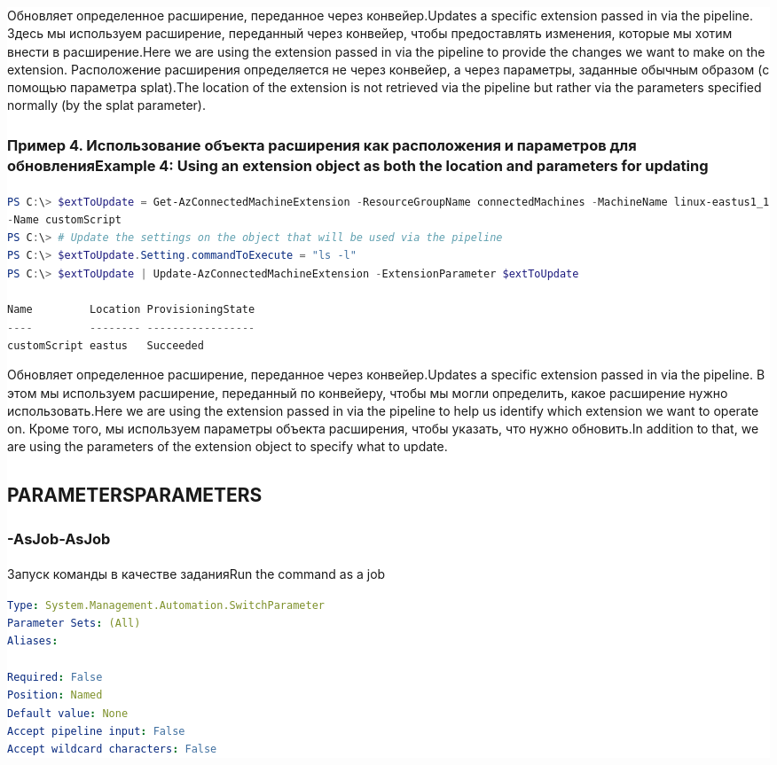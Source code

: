 <span data-ttu-id="eebe5-118">Обновляет определенное расширение, переданное через конвейер.</span><span class="sxs-lookup"><span data-stu-id="eebe5-118">Updates a specific extension passed in via the pipeline.</span></span>
<span data-ttu-id="eebe5-119">Здесь мы используем расширение, переданный через конвейер, чтобы предоставлять изменения, которые мы хотим внести в расширение.</span><span class="sxs-lookup"><span data-stu-id="eebe5-119">Here we are using the extension passed in via the pipeline to provide the changes we want to make on the extension.</span></span>
<span data-ttu-id="eebe5-120">Расположение расширения определяется не через конвейер, а через параметры, заданные обычным образом (с помощью параметра splat).</span><span class="sxs-lookup"><span data-stu-id="eebe5-120">The location of the extension is not retrieved via the pipeline but rather via the parameters specified normally (by the splat parameter).</span></span>

### <span data-ttu-id="eebe5-121">Пример 4. Использование объекта расширения как расположения и параметров для обновления</span><span class="sxs-lookup"><span data-stu-id="eebe5-121">Example 4: Using an extension object as both the location and parameters for updating</span></span>
```powershell
PS C:\> $extToUpdate = Get-AzConnectedMachineExtension -ResourceGroupName connectedMachines -MachineName linux-eastus1_1 -Name customScript
PS C:\> # Update the settings on the object that will be used via the pipeline
PS C:\> $extToUpdate.Setting.commandToExecute = "ls -l"
PS C:\> $extToUpdate | Update-AzConnectedMachineExtension -ExtensionParameter $extToUpdate

Name         Location ProvisioningState
----         -------- -----------------
customScript eastus   Succeeded
```

<span data-ttu-id="eebe5-122">Обновляет определенное расширение, переданное через конвейер.</span><span class="sxs-lookup"><span data-stu-id="eebe5-122">Updates a specific extension passed in via the pipeline.</span></span>
<span data-ttu-id="eebe5-123">В этом мы используем расширение, переданный по конвейеру, чтобы мы могли определить, какое расширение нужно использовать.</span><span class="sxs-lookup"><span data-stu-id="eebe5-123">Here we are using the extension passed in via the pipeline to help us identify which extension we want to operate on.</span></span>
<span data-ttu-id="eebe5-124">Кроме того, мы используем параметры объекта расширения, чтобы указать, что нужно обновить.</span><span class="sxs-lookup"><span data-stu-id="eebe5-124">In addition to that, we are using the parameters of the extension object to specify what to update.</span></span>

## <span data-ttu-id="eebe5-125">PARAMETERS</span><span class="sxs-lookup"><span data-stu-id="eebe5-125">PARAMETERS</span></span>

### <span data-ttu-id="eebe5-126">-AsJob</span><span class="sxs-lookup"><span data-stu-id="eebe5-126">-AsJob</span></span>
<span data-ttu-id="eebe5-127">Запуск команды в качестве задания</span><span class="sxs-lookup"><span data-stu-id="eebe5-127">Run the command as a job</span></span>

```yaml
Type: System.Management.Automation.SwitchParameter
Parameter Sets: (All)
Aliases:

Required: False
Position: Named
Default value: None
Accept pipeline input: False
Accept wildcard characters: False
```
